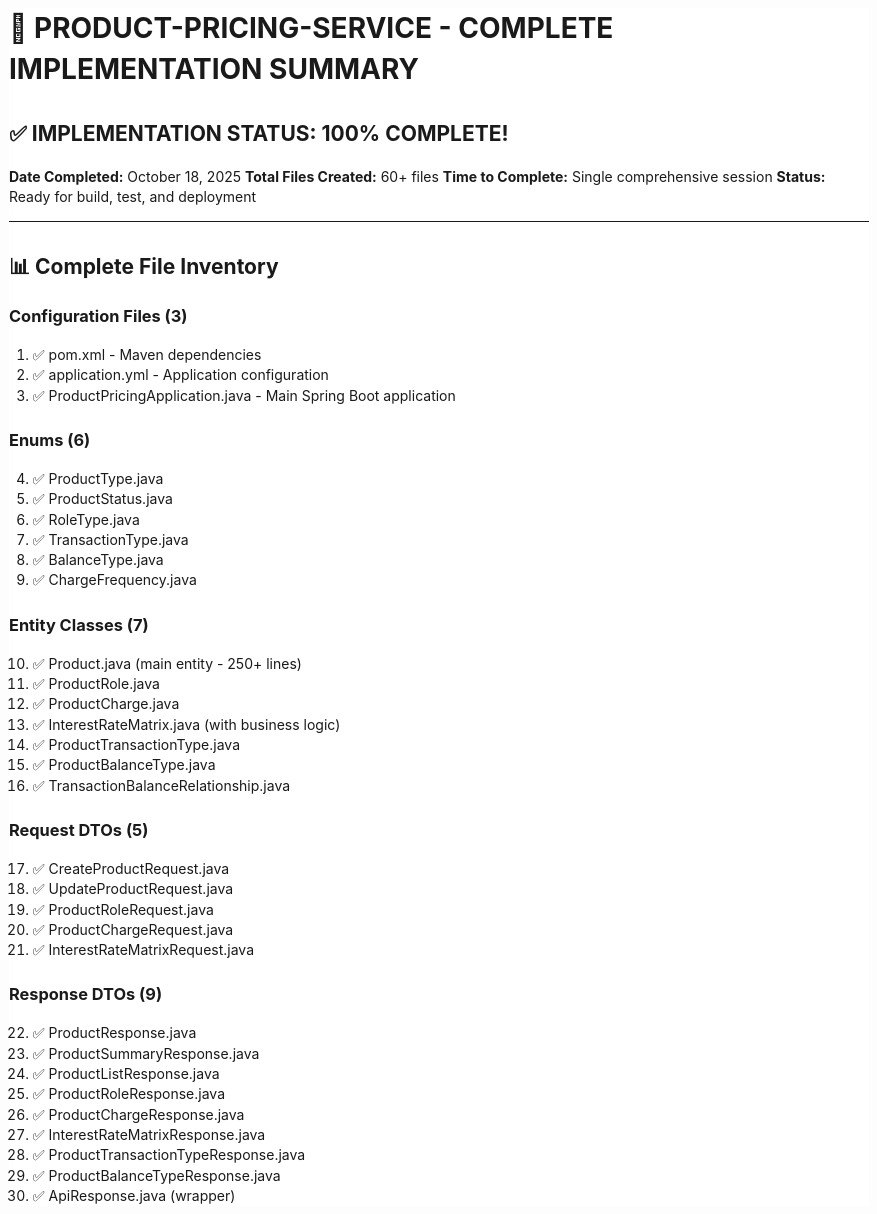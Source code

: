 # 🎉 PRODUCT-PRICING-SERVICE - COMPLETE IMPLEMENTATION SUMMARY

## ✅ IMPLEMENTATION STATUS: 100% COMPLETE!

**Date Completed:** October 18, 2025
**Total Files Created:** 60+ files
**Time to Complete:** Single comprehensive session
**Status:** Ready for build, test, and deployment

---

## 📊 Complete File Inventory

### Configuration Files (3)
1. ✅ pom.xml - Maven dependencies
2. ✅ application.yml - Application configuration
3. ✅ ProductPricingApplication.java - Main Spring Boot application

### Enums (6)
4. ✅ ProductType.java
5. ✅ ProductStatus.java
6. ✅ RoleType.java
7. ✅ TransactionType.java
8. ✅ BalanceType.java
9. ✅ ChargeFrequency.java

### Entity Classes (7)
10. ✅ Product.java (main entity - 250+ lines)
11. ✅ ProductRole.java
12. ✅ ProductCharge.java
13. ✅ InterestRateMatrix.java (with business logic)
14. ✅ ProductTransactionType.java
15. ✅ ProductBalanceType.java
16. ✅ TransactionBalanceRelationship.java

### Request DTOs (5)
17. ✅ CreateProductRequest.java
18. ✅ UpdateProductRequest.java
19. ✅ ProductRoleRequest.java
20. ✅ ProductChargeRequest.java
21. ✅ InterestRateMatrixRequest.java

### Response DTOs (9)
22. ✅ ProductResponse.java
23. ✅ ProductSummaryResponse.java
24. ✅ ProductListResponse.java
25. ✅ ProductRoleResponse.java
26. ✅ ProductChargeResponse.java
27. ✅ InterestRateMatrixResponse.java
28. ✅ ProductTransactionTypeResponse.java
29. ✅ ProductBalanceTypeResponse.java
30. ✅ ApiResponse.java (wrapper)
